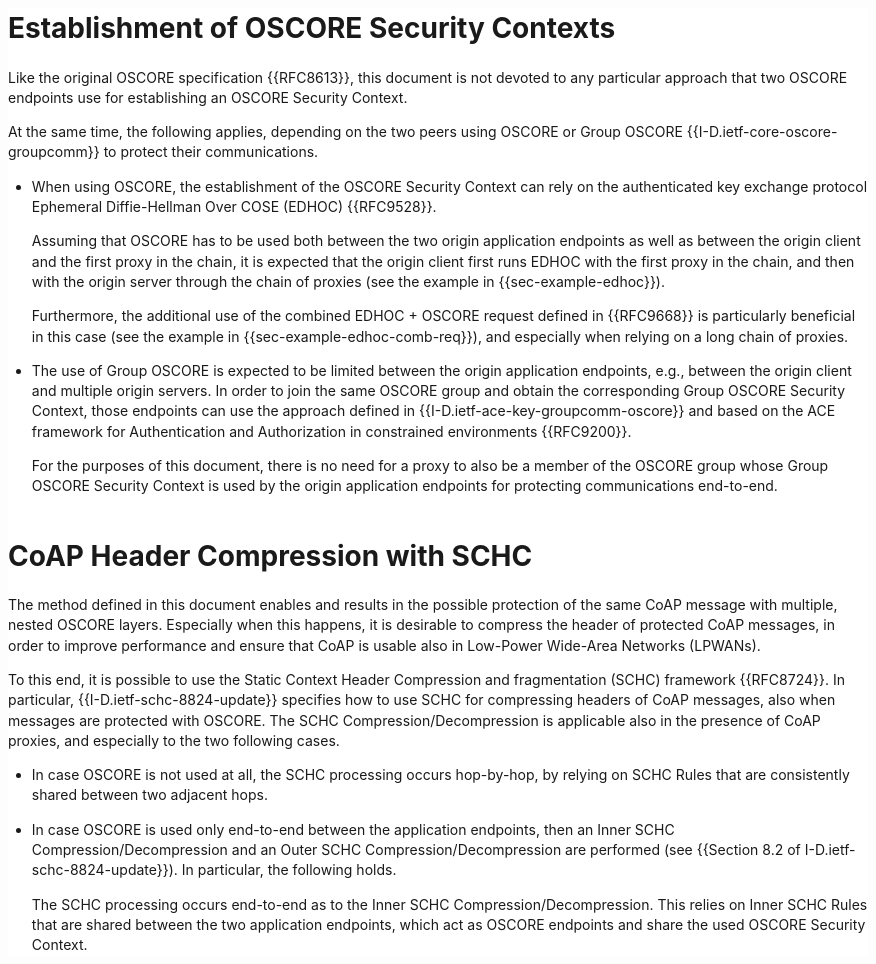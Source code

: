# Establishment of OSCORE Security Contexts

Like the original OSCORE specification {{RFC8613}}, this document is not devoted to any particular approach that two OSCORE endpoints use for establishing an OSCORE Security Context.

At the same time, the following applies, depending on the two peers using OSCORE or Group OSCORE {{I-D.ietf-core-oscore-groupcomm}} to protect their communications.

* When using OSCORE, the establishment of the OSCORE Security Context can rely on the authenticated key exchange protocol Ephemeral Diffie-Hellman Over COSE (EDHOC) {{RFC9528}}.

  Assuming that OSCORE has to be used both between the two origin application endpoints as well as between the origin client and the first proxy in the chain, it is expected that the origin client first runs EDHOC with the first proxy in the chain, and then with the origin server through the chain of proxies (see the example in {{sec-example-edhoc}}).

  Furthermore, the additional use of the combined EDHOC + OSCORE request defined in {{RFC9668}} is particularly beneficial in this case (see the example in {{sec-example-edhoc-comb-req}}), and especially when relying on a long chain of proxies.

* The use of Group OSCORE is expected to be limited between the origin application endpoints, e.g., between the origin client and multiple origin servers. In order to join the same OSCORE group and obtain the corresponding Group OSCORE Security Context, those endpoints can use the approach defined in {{I-D.ietf-ace-key-groupcomm-oscore}} and based on the ACE framework for Authentication and Authorization in constrained environments {{RFC9200}}.

  For the purposes of this document, there is no need for a proxy to also be a member of the OSCORE group whose Group OSCORE Security Context is used by the origin application endpoints for protecting communications end-to-end.

# CoAP Header Compression with SCHC

The method defined in this document enables and results in the possible protection of the same CoAP message with multiple, nested OSCORE layers. Especially when this happens, it is desirable to compress the header of protected CoAP messages, in order to improve performance and ensure that CoAP is usable also in Low-Power Wide-Area Networks (LPWANs).

To this end, it is possible to use the Static Context Header Compression and fragmentation (SCHC) framework {{RFC8724}}. In particular, {{I-D.ietf-schc-8824-update}} specifies how to use SCHC for compressing headers of CoAP messages, also when messages are protected with OSCORE. The SCHC Compression/Decompression is applicable also in the presence of CoAP proxies, and especially to the two following cases.

* In case OSCORE is not used at all, the SCHC processing occurs hop-by-hop, by relying on SCHC Rules that are consistently shared between two adjacent hops.

* In case OSCORE is used only end-to-end between the application endpoints, then an Inner SCHC Compression/Decompression and an Outer SCHC Compression/Decompression are performed (see {{Section 8.2 of I-D.ietf-schc-8824-update}}). In particular, the following holds.

  The SCHC processing occurs end-to-end as to the Inner SCHC Compression/Decompression. This relies on Inner SCHC Rules that are shared between the two application endpoints, which act as OSCORE endpoints and share the used OSCORE Security Context.
